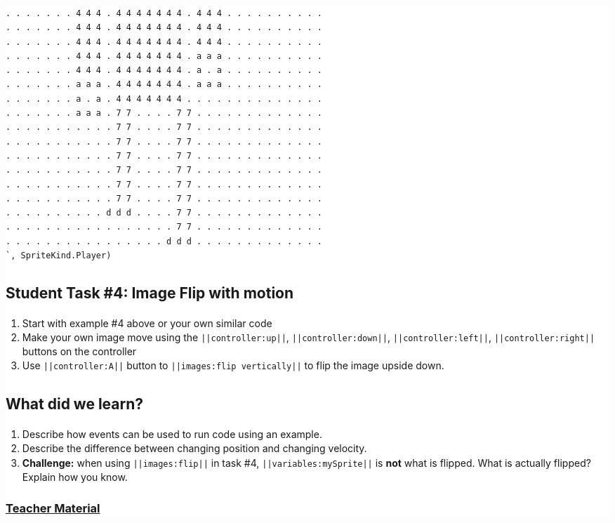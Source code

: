 ```blocks
. . . . . . . 4 4 4 . 4 4 4 4 4 4 4 . 4 4 4 . . . . . . . . . . 
. . . . . . . 4 4 4 . 4 4 4 4 4 4 4 . 4 4 4 . . . . . . . . . . 
. . . . . . . 4 4 4 . 4 4 4 4 4 4 4 . 4 4 4 . . . . . . . . . . 
. . . . . . . 4 4 4 . 4 4 4 4 4 4 4 . a a a . . . . . . . . . . 
. . . . . . . 4 4 4 . 4 4 4 4 4 4 4 . a . a . . . . . . . . . . 
. . . . . . . a a a . 4 4 4 4 4 4 4 . a a a . . . . . . . . . . 
. . . . . . . a . a . 4 4 4 4 4 4 4 . . . . . . . . . . . . . . 
. . . . . . . a a a . 7 7 . . . . 7 7 . . . . . . . . . . . . . 
. . . . . . . . . . . 7 7 . . . . 7 7 . . . . . . . . . . . . . 
. . . . . . . . . . . 7 7 . . . . 7 7 . . . . . . . . . . . . . 
. . . . . . . . . . . 7 7 . . . . 7 7 . . . . . . . . . . . . . 
. . . . . . . . . . . 7 7 . . . . 7 7 . . . . . . . . . . . . . 
. . . . . . . . . . . 7 7 . . . . 7 7 . . . . . . . . . . . . . 
. . . . . . . . . . . 7 7 . . . . 7 7 . . . . . . . . . . . . . 
. . . . . . . . . . d d d . . . . 7 7 . . . . . . . . . . . . . 
. . . . . . . . . . . . . . . . . 7 7 . . . . . . . . . . . . . 
. . . . . . . . . . . . . . . . d d d . . . . . . . . . . . . . 
`, SpriteKind.Player)
```

## Student Task #4: Image Flip with motion

1. Start with example #4 above or your own similar code
2. Make your own image move using the ``||controller:up||``, ``||controller:down||``, ``||controller:left||``, ``||controller:right||`` buttons on the controller
3. Use ``||controller:A||`` button to ``||images:flip vertically||`` to flip the image upside down.

## What did we learn? 

1. Describe how events can be used to run code using an example.
2. Describe the difference between changing position and changing velocity.
3. **Challenge:** when using ``||images:flip||`` in task #4, ``||variables:mySprite||`` is **not** what is flipped. What is actually flipped? Explain how you know.

### [Teacher Material](/courses/csintro1/about/teachers)
